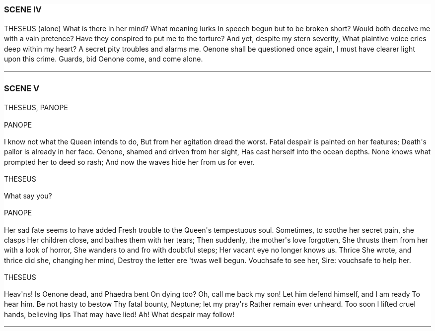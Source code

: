 
### SCENE IV

THESEUS (alone)
What is there in her mind? What meaning lurks
In speech begun but to be broken short?
Would both deceive me with a vain pretence?
Have they conspired to put me to the torture?
And yet, despite my stern severity,
What plaintive voice cries deep within my heart?
A secret pity troubles and alarms me.
Oenone shall be questioned once again,
I must have clearer light upon this crime.
Guards, bid Oenone come, and come alone.

---

### SCENE V

THESEUS, PANOPE

PANOPE

I know not what the Queen intends to do,
But from her agitation dread the worst.
Fatal despair is painted on her features;
Death's pallor is already in her face.
Oenone, shamed and driven from her sight,
Has cast herself into the ocean depths.
None knows what prompted her to deed so rash;
And now the waves hide her from us for ever.

THESEUS

What say you?

PANOPE

Her sad fate seems to have added
Fresh trouble to the Queen's tempestuous soul.
Sometimes, to soothe her secret pain, she clasps
Her children close, and bathes them with her tears;
Then suddenly, the mother's love forgotten,
She thrusts them from her with a look of horror,
She wanders to and fro with doubtful steps;
Her vacant eye no longer knows us. Thrice
She wrote, and thrice did she, changing her mind,
Destroy the letter ere 'twas well begun.
Vouchsafe to see her, Sire: vouchsafe to help her.

THESEUS

Heav'ns! Is Oenone dead, and Phaedra bent
On dying too? Oh, call me back my son!
Let him defend himself, and I am ready
To hear him. Be not hasty to bestow
Thy fatal bounty, Neptune; let my pray'rs
Rather remain ever unheard. Too soon
I lifted cruel hands, believing lips
That may have lied! Ah! What despair may follow!

---